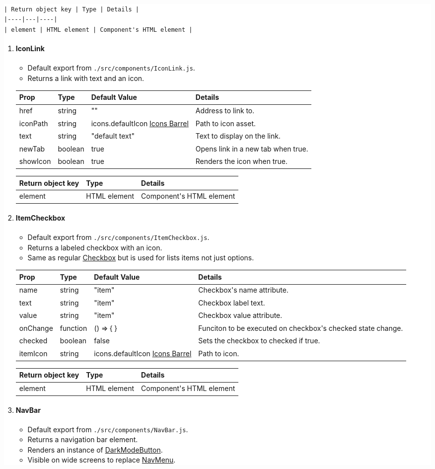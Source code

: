     | Return object key | Type | Details |
    |----|---|----|
    | element | HTML element | Component's HTML element |

1. #### IconLink

    - Default export from ```./src/components/IconLink.js```.
    - Returns a link with text and an icon.

    | Prop | Type | Default Value | Details |
    |----|----|---|---|
    |href | string | "" | Address to link to.|
    |iconPath | string | icons.defaultIcon [Icons Barrel](#icons)| Path to icon asset. |
    | text | string | "default text" | Text to display on the link.|
    |newTab | boolean | true | Opens link in a new tab when true.|
    | showIcon | boolean | true | Renders the icon when true.|

    | Return object key | Type | Details |
    |----|---|----|
    | element | HTML element | Component's HTML element |

1. #### ItemCheckbox

    - Default export from ```./src/components/ItemCheckbox.js```.
    - Returns a labeled checkbox with an icon.
    - Same as regular [Checkbox](#checkbox) but is used for lists items not just options.

    | Prop | Type | Default Value | Details |
    |----|----|---|---|
    | name | string | "item" | Checkbox's name attribute.|
    |text| string | "item" | Checkbox label text.|
    |value | string | "item" | Checkbox value attribute.|
    | onChange | function | () => { } | Funciton to be executed on checkbox's checked state change.|
    | checked | boolean | false | Sets the checkbox to checked if true.|
    | itemIcon | string | icons.defaultIcon [Icons Barrel](#icons) | Path to icon.|

    | Return object key | Type | Details |
    |----|---|----|
    | element | HTML element | Component's HTML element |

1. #### NavBar

    - Default export from ```./src/components/NavBar.js```.
    - Returns a navigation bar element.
    - Renders an instance of [DarkModeButton](#darkmodebutton).
    - Visible on wide screens to replace [NavMenu](#navmenu).
